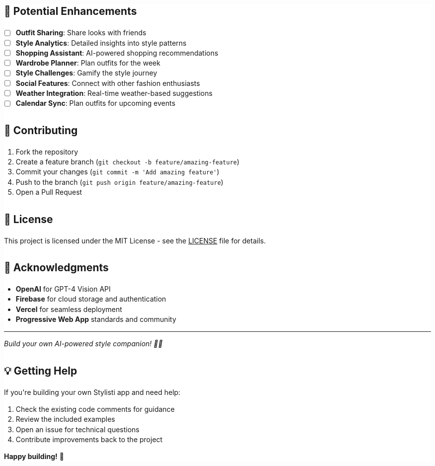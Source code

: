 ## 🎯 Potential Enhancements

- [ ] **Outfit Sharing**: Share looks with friends
- [ ] **Style Analytics**: Detailed insights into style patterns
- [ ] **Shopping Assistant**: AI-powered shopping recommendations
- [ ] **Wardrobe Planner**: Plan outfits for the week
- [ ] **Style Challenges**: Gamify the style journey
- [ ] **Social Features**: Connect with other fashion enthusiasts
- [ ] **Weather Integration**: Real-time weather-based suggestions
- [ ] **Calendar Sync**: Plan outfits for upcoming events

## 🤝 Contributing

1. Fork the repository
2. Create a feature branch (`git checkout -b feature/amazing-feature`)
3. Commit your changes (`git commit -m 'Add amazing feature'`)
4. Push to the branch (`git push origin feature/amazing-feature`)
5. Open a Pull Request

## 📄 License

This project is licensed under the MIT License - see the [LICENSE](LICENSE) file for details.

## 🙏 Acknowledgments

- **OpenAI** for GPT-4 Vision API
- **Firebase** for cloud storage and authentication
- **Vercel** for seamless deployment
- **Progressive Web App** standards and community

---

*Build your own AI-powered style companion! 📱✨*

## 💡 Getting Help

If you're building your own Stylisti app and need help:
1. Check the existing code comments for guidance
2. Review the included examples
3. Open an issue for technical questions
4. Contribute improvements back to the project

**Happy building!** 🎉